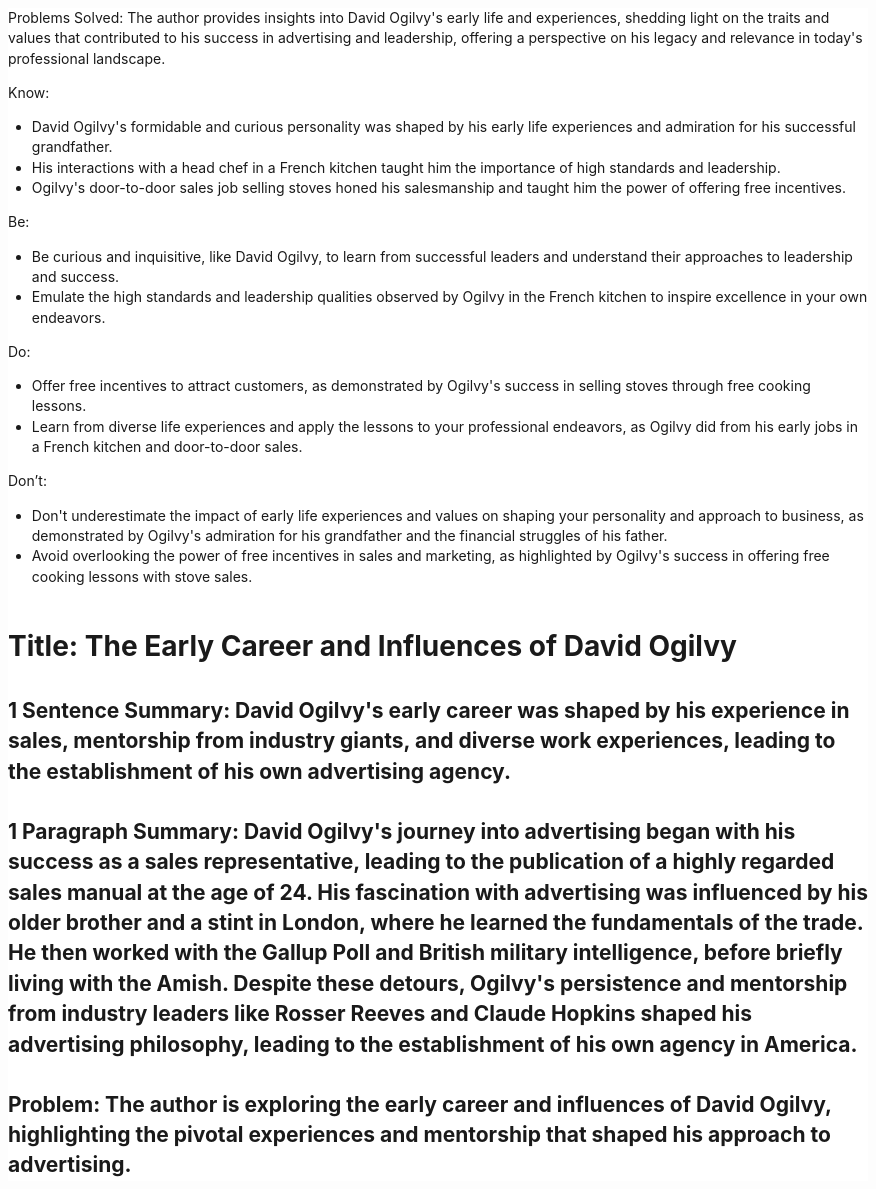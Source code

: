 Problems Solved: The author provides insights into David Ogilvy's early life and experiences, shedding light on the traits and values that contributed to his success in advertising and leadership, offering a perspective on his legacy and relevance in today's professional landscape.

Know:
- David Ogilvy's formidable and curious personality was shaped by his early life experiences and admiration for his successful grandfather.
- His interactions with a head chef in a French kitchen taught him the importance of high standards and leadership.
- Ogilvy's door-to-door sales job selling stoves honed his salesmanship and taught him the power of offering free incentives.

Be:
- Be curious and inquisitive, like David Ogilvy, to learn from successful leaders and understand their approaches to leadership and success.
- Emulate the high standards and leadership qualities observed by Ogilvy in the French kitchen to inspire excellence in your own endeavors.

Do:
- Offer free incentives to attract customers, as demonstrated by Ogilvy's success in selling stoves through free cooking lessons.
- Learn from diverse life experiences and apply the lessons to your professional endeavors, as Ogilvy did from his early jobs in a French kitchen and door-to-door sales.

Don’t:
- Don't underestimate the impact of early life experiences and values on shaping your personality and approach to business, as demonstrated by Ogilvy's admiration for his grandfather and the financial struggles of his father.
- Avoid overlooking the power of free incentives in sales and marketing, as highlighted by Ogilvy's success in offering free cooking lessons with stove sales.

# Title: The Early Career and Influences of David Ogilvy

## 1 Sentence Summary: David Ogilvy's early career was shaped by his experience in sales, mentorship from industry giants, and diverse work experiences, leading to the establishment of his own advertising agency.

## 1 Paragraph Summary: David Ogilvy's journey into advertising began with his success as a sales representative, leading to the publication of a highly regarded sales manual at the age of 24. His fascination with advertising was influenced by his older brother and a stint in London, where he learned the fundamentals of the trade. He then worked with the Gallup Poll and British military intelligence, before briefly living with the Amish. Despite these detours, Ogilvy's persistence and mentorship from industry leaders like Rosser Reeves and Claude Hopkins shaped his advertising philosophy, leading to the establishment of his own agency in America.

## Problem: The author is exploring the early career and influences of David Ogilvy, highlighting the pivotal experiences and mentorship that shaped his approach to advertising.
